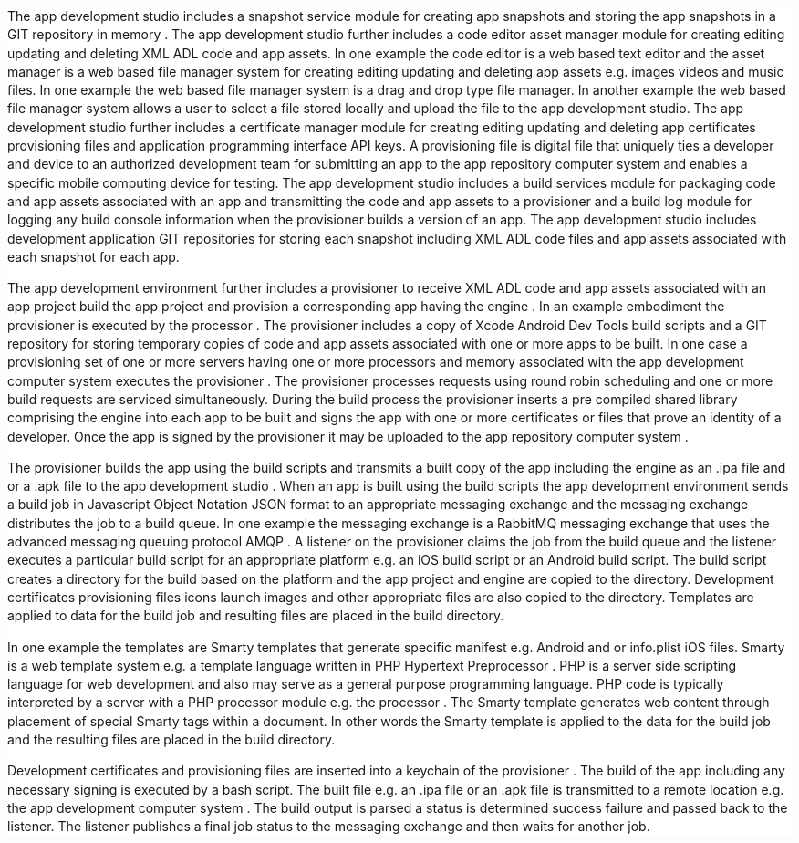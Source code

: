 The app development studio includes a snapshot service module for creating app snapshots and storing the app snapshots in a GIT repository in memory . The app development studio further includes a code editor asset manager module for creating editing updating and deleting XML ADL code and app assets. In one example the code editor is a web based text editor and the asset manager is a web based file manager system for creating editing updating and deleting app assets e.g. images videos and music files. In one example the web based file manager system is a drag and drop type file manager. In another example the web based file manager system allows a user to select a file stored locally and upload the file to the app development studio. The app development studio further includes a certificate manager module for creating editing updating and deleting app certificates provisioning files and application programming interface API keys. A provisioning file is digital file that uniquely ties a developer and device to an authorized development team for submitting an app to the app repository computer system and enables a specific mobile computing device for testing. The app development studio includes a build services module for packaging code and app assets associated with an app and transmitting the code and app assets to a provisioner and a build log module for logging any build console information when the provisioner builds a version of an app. The app development studio includes development application GIT repositories for storing each snapshot including XML ADL code files and app assets associated with each snapshot for each app.

The app development environment further includes a provisioner to receive XML ADL code and app assets associated with an app project build the app project and provision a corresponding app having the engine . In an example embodiment the provisioner is executed by the processor . The provisioner includes a copy of Xcode Android Dev Tools build scripts and a GIT repository for storing temporary copies of code and app assets associated with one or more apps to be built. In one case a provisioning set of one or more servers having one or more processors and memory associated with the app development computer system executes the provisioner . The provisioner processes requests using round robin scheduling and one or more build requests are serviced simultaneously. During the build process the provisioner inserts a pre compiled shared library comprising the engine into each app to be built and signs the app with one or more certificates or files that prove an identity of a developer. Once the app is signed by the provisioner it may be uploaded to the app repository computer system .

The provisioner builds the app using the build scripts and transmits a built copy of the app including the engine as an .ipa file and or a .apk file to the app development studio . When an app is built using the build scripts the app development environment sends a build job in Javascript Object Notation JSON format to an appropriate messaging exchange and the messaging exchange distributes the job to a build queue. In one example the messaging exchange is a RabbitMQ messaging exchange that uses the advanced messaging queuing protocol AMQP . A listener on the provisioner claims the job from the build queue and the listener executes a particular build script for an appropriate platform e.g. an iOS build script or an Android build script. The build script creates a directory for the build based on the platform and the app project and engine are copied to the directory. Development certificates provisioning files icons launch images and other appropriate files are also copied to the directory. Templates are applied to data for the build job and resulting files are placed in the build directory.

In one example the templates are Smarty templates that generate specific manifest e.g. Android and or info.plist iOS files. Smarty is a web template system e.g. a template language written in PHP Hypertext Preprocessor . PHP is a server side scripting language for web development and also may serve as a general purpose programming language. PHP code is typically interpreted by a server with a PHP processor module e.g. the processor . The Smarty template generates web content through placement of special Smarty tags within a document. In other words the Smarty template is applied to the data for the build job and the resulting files are placed in the build directory.

Development certificates and provisioning files are inserted into a keychain of the provisioner . The build of the app including any necessary signing is executed by a bash script. The built file e.g. an .ipa file or an .apk file is transmitted to a remote location e.g. the app development computer system . The build output is parsed a status is determined success failure and passed back to the listener. The listener publishes a final job status to the messaging exchange and then waits for another job.
